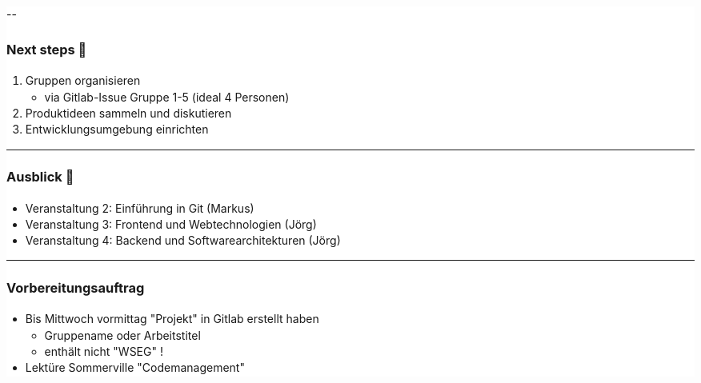 --

### Next steps 👣

1. Gruppen organisieren
   - via Gitlab-Issue Gruppe 1-5 (ideal 4 Personen)
1. Produktideen sammeln und diskutieren
1. Entwicklungsumgebung einrichten

---

### Ausblick 👀

- Veranstaltung 2: Einführung in Git (Markus)
- Veranstaltung 3: Frontend und Webtechnologien (Jörg)
- Veranstaltung 4: Backend und Softwarearchitekturen (Jörg)

---

### Vorbereitungsauftrag

- Bis Mittwoch vormittag "Projekt" in Gitlab erstellt haben
  - Gruppename oder Arbeitstitel
  - enthält nicht "WSEG" !
- Lektüre Sommerville "Codemanagement"
